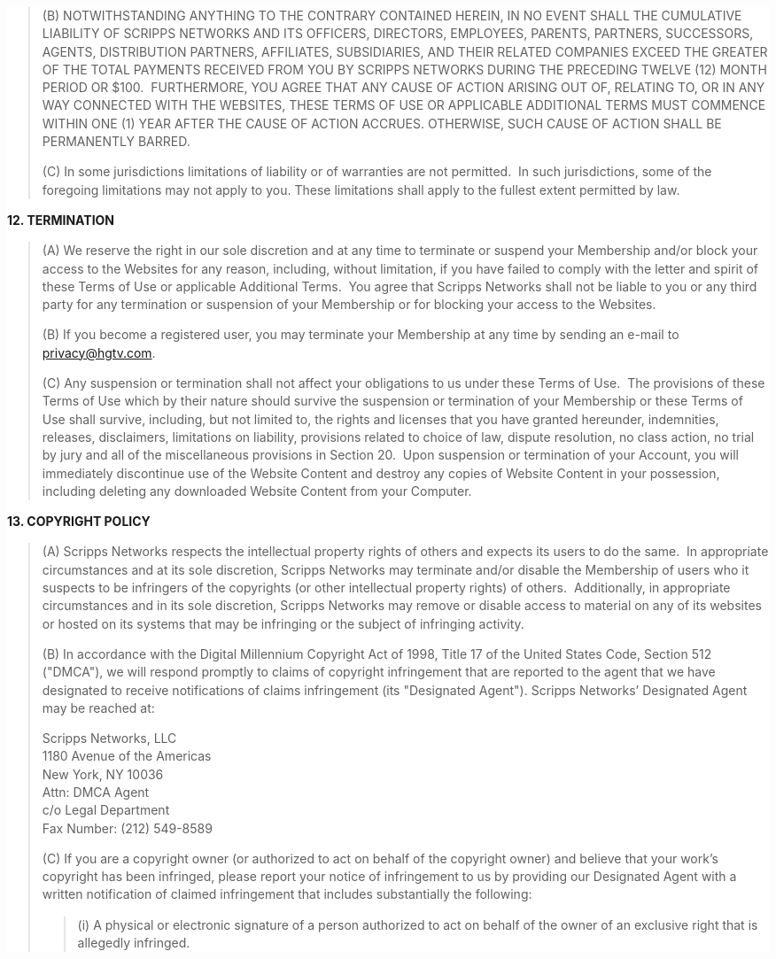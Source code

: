 > 
> (B) NOTWITHSTANDING ANYTHING TO THE CONTRARY CONTAINED HEREIN, IN NO EVENT SHALL THE CUMULATIVE LIABILITY OF SCRIPPS NETWORKS AND ITS OFFICERS, DIRECTORS, EMPLOYEES, PARENTS, PARTNERS, SUCCESSORS, AGENTS, DISTRIBUTION PARTNERS, AFFILIATES, SUBSIDIARIES, AND THEIR RELATED COMPANIES EXCEED THE GREATER OF THE TOTAL PAYMENTS RECEIVED FROM YOU BY SCRIPPS NETWORKS DURING THE PRECEDING TWELVE (12) MONTH PERIOD OR $100.  FURTHERMORE, YOU AGREE THAT ANY CAUSE OF ACTION ARISING OUT OF, RELATING TO, OR IN ANY WAY CONNECTED WITH THE WEBSITES, THESE TERMS OF USE OR APPLICABLE ADDITIONAL TERMS MUST COMMENCE WITHIN ONE (1) YEAR AFTER THE CAUSE OF ACTION ACCRUES. OTHERWISE, SUCH CAUSE OF ACTION SHALL BE PERMANENTLY BARRED.
> 
> (C) In some jurisdictions limitations of liability or of warranties are not permitted.  In such jurisdictions, some of the foregoing limitations may not apply to you. These limitations shall apply to the fullest extent permitted by law.

**12\. TERMINATION**

> (A) We reserve the right in our sole discretion and at any time to terminate or suspend your Membership and/or block your access to the Websites for any reason, including, without limitation, if you have failed to comply with the letter and spirit of these Terms of Use or applicable Additional Terms.  You agree that Scripps Networks shall not be liable to you or any third party for any termination or suspension of your Membership or for blocking your access to the Websites.
> 
> (B) If you become a registered user, you may terminate your Membership at any time by sending an e-mail to privacy@hgtv.com.
> 
> (C) Any suspension or termination shall not affect your obligations to us under these Terms of Use.  The provisions of these Terms of Use which by their nature should survive the suspension or termination of your Membership or these Terms of Use shall survive, including, but not limited to, the rights and licenses that you have granted hereunder, indemnities, releases, disclaimers, limitations on liability, provisions related to choice of law, dispute resolution, no class action, no trial by jury and all of the miscellaneous provisions in Section 20.  Upon suspension or termination of your Account, you will immediately discontinue use of the Website Content and destroy any copies of Website Content in your possession, including deleting any downloaded Website Content from your Computer.

**13\. COPYRIGHT POLICY**

> (A) Scripps Networks respects the intellectual property rights of others and expects its users to do the same.  In appropriate circumstances and at its sole discretion, Scripps Networks may terminate and/or disable the Membership of users who it suspects to be infringers of the copyrights (or other intellectual property rights) of others.  Additionally, in appropriate circumstances and in its sole discretion, Scripps Networks may remove or disable access to material on any of its websites or hosted on its systems that may be infringing or the subject of infringing activity.
> 
> (B) In accordance with the Digital Millennium Copyright Act of 1998, Title 17 of the United States Code, Section 512 ("DMCA"), we will respond promptly to claims of copyright infringement that are reported to the agent that we have designated to receive notifications of claims infringement (its "Designated Agent"). Scripps Networks’ Designated Agent may be reached at:
> 
> Scripps Networks, LLC  
> 1180 Avenue of the Americas  
> New York, NY 10036  
> Attn: DMCA Agent  
> c/o Legal Department  
> Fax Number: (212) 549-8589
> 
> (C) If you are a copyright owner (or authorized to act on behalf of the copyright owner) and believe that your work’s copyright has been infringed, please report your notice of infringement to us by providing our Designated Agent with a written notification of claimed infringement that includes substantially the following:
> 
> > (i) A physical or electronic signature of a person authorized to act on behalf of the owner of an exclusive right that is allegedly infringed.
> > 